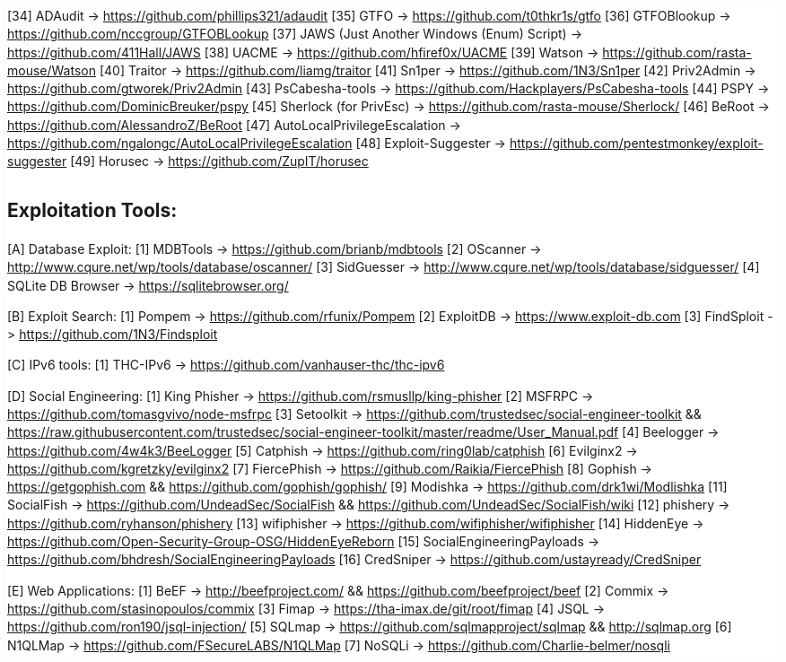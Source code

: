 [34] ADAudit -> https://github.com/phillips321/adaudit
[35] GTFO -> https://github.com/t0thkr1s/gtfo
[36] GTFOBlookup -> https://github.com/nccgroup/GTFOBLookup
[37] JAWS (Just Another Windows (Enum) Script) -> https://github.com/411Hall/JAWS
[38] UACME -> https://github.com/hfiref0x/UACME
[39] Watson -> https://github.com/rasta-mouse/Watson
[40] Traitor -> https://github.com/liamg/traitor
[41] Sn1per -> https://github.com/1N3/Sn1per
[42] Priv2Admin -> https://github.com/gtworek/Priv2Admin
[43] PsCabesha-tools -> https://github.com/Hackplayers/PsCabesha-tools
[44] PSPY -> https://github.com/DominicBreuker/pspy
[45] Sherlock (for PrivEsc) -> https://github.com/rasta-mouse/Sherlock/
[46] BeRoot -> https://github.com/AlessandroZ/BeRoot
[47] AutoLocalPrivilegeEscalation -> https://github.com/ngalongc/AutoLocalPrivilegeEscalation
[48] Exploit-Suggester -> https://github.com/pentestmonkey/exploit-suggester
[49] Horusec -> https://github.com/ZupIT/horusec

## Exploitation Tools:

[A] Database Exploit:
    [1] MDBTools -> https://github.com/brianb/mdbtools
    [2] OScanner -> http://www.cqure.net/wp/tools/database/oscanner/
    [3] SidGuesser -> http://www.cqure.net/wp/tools/database/sidguesser/
    [4] SQLite DB Browser -> https://sqlitebrowser.org/
    
[B] Exploit Search:
    [1] Pompem -> https://github.com/rfunix/Pompem
    [2] ExploitDB -> https://www.exploit-db.com
    [3] FindSploit -> https://github.com/1N3/Findsploit
    
[C] IPv6 tools:
    [1] THC-IPv6 -> https://github.com/vanhauser-thc/thc-ipv6
    
[D] Social Engineering:
    [1] King Phisher -> https://github.com/rsmusllp/king-phisher
    [2] MSFRPC -> https://github.com/tomasgvivo/node-msfrpc
    [3] Setoolkit -> https://github.com/trustedsec/social-engineer-toolkit && https://raw.githubusercontent.com/trustedsec/social-engineer-toolkit/master/readme/User_Manual.pdf
    [4] Beelogger -> https://github.com/4w4k3/BeeLogger
    [5] Catphish -> https://github.com/ring0lab/catphish
    [6] Evilginx2 -> https://github.com/kgretzky/evilginx2
    [7] FiercePhish -> https://github.com/Raikia/FiercePhish
    [8] Gophish -> https://getgophish.com && https://github.com/gophish/gophish/
    [9] Modishka -> https://github.com/drk1wi/Modlishka
    [11] SocialFish -> https://github.com/UndeadSec/SocialFish && https://github.com/UndeadSec/SocialFish/wiki
    [12] phishery -> https://github.com/ryhanson/phishery
    [13] wifiphisher -> https://github.com/wifiphisher/wifiphisher
    [14] HiddenEye -> https://github.com/Open-Security-Group-OSG/HiddenEyeReborn
    [15] SocialEngineeringPayloads -> https://github.com/bhdresh/SocialEngineeringPayloads
    [16] CredSniper -> https://github.com/ustayready/CredSniper
    
[E] Web Applications:
    [1] BeEF -> http://beefproject.com/ && https://github.com/beefproject/beef
    [2] Commix -> https://github.com/stasinopoulos/commix
    [3] Fimap -> https://tha-imax.de/git/root/fimap
    [4] JSQL -> https://github.com/ron190/jsql-injection/
    [5] SQLmap -> https://github.com/sqlmapproject/sqlmap && http://sqlmap.org
    [6] N1QLMap -> https://github.com/FSecureLABS/N1QLMap
    [7] NoSQLi -> https://github.com/Charlie-belmer/nosqli
        